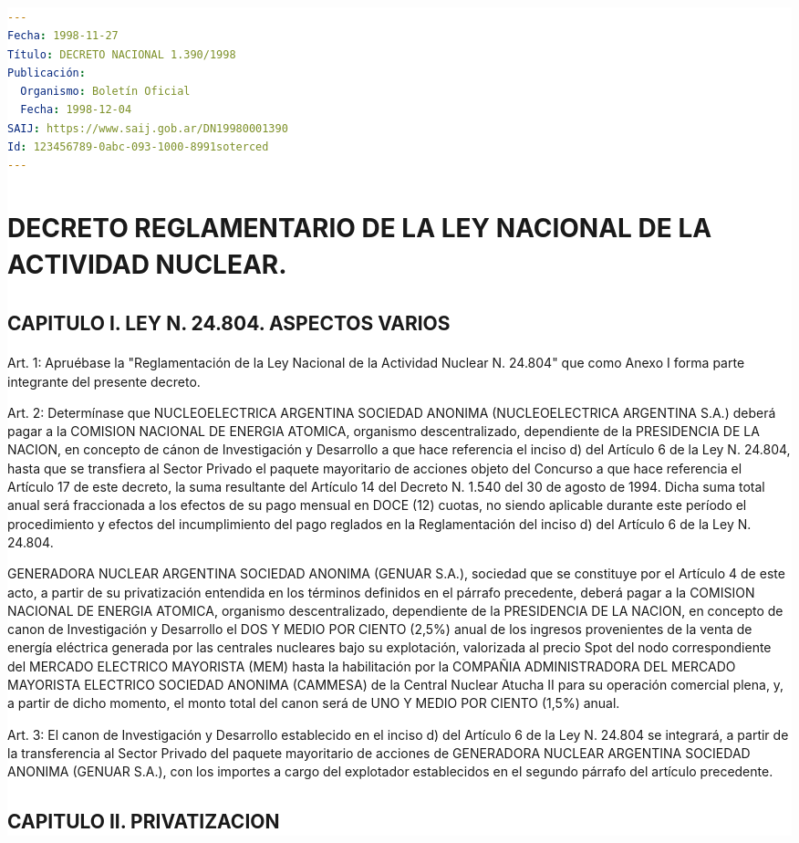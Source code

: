 ```yaml
---
Fecha: 1998-11-27
Título: DECRETO NACIONAL 1.390/1998
Publicación:
  Organismo: Boletín Oficial
  Fecha: 1998-12-04
SAIJ: https://www.saij.gob.ar/DN19980001390
Id: 123456789-0abc-093-1000-8991soterced
---
```

# DECRETO REGLAMENTARIO DE LA LEY NACIONAL DE LA ACTIVIDAD NUCLEAR.

## CAPITULO I. LEY N. 24.804. ASPECTOS VARIOS

<a id="1"></a>
Art. 1: Apruébase la "Reglamentación de la Ley Nacional de la Actividad Nuclear N. 24.804" que como Anexo I forma parte integrante del presente decreto.

<a id="2"></a>
Art. 2: Determínase que NUCLEOELECTRICA ARGENTINA SOCIEDAD ANONIMA (NUCLEOELECTRICA ARGENTINA S.A.) deberá pagar a la COMISION NACIONAL DE ENERGIA ATOMICA, organismo descentralizado, dependiente de la PRESIDENCIA DE LA NACION, en concepto de cánon de Investigación y Desarrollo a que hace referencia el inciso d) del Artículo 6 de la Ley N. 24.804, hasta que se transfiera al Sector Privado el paquete mayoritario de acciones objeto del Concurso a que hace referencia el Artículo 17 de este decreto, la suma resultante del Artículo 14 del Decreto N. 1.540 del 30 de agosto de 1994. Dicha suma total anual será fraccionada a los efectos de su pago mensual en DOCE (12) cuotas, no siendo aplicable durante este período el procedimiento y efectos del incumplimiento del pago reglados en la Reglamentación del inciso d) del Artículo 6 de la Ley N. 24.804.

GENERADORA NUCLEAR ARGENTINA SOCIEDAD ANONIMA (GENUAR S.A.), sociedad que se constituye por el Artículo 4 de este acto, a partir de su privatización entendida en los términos definidos en el párrafo precedente, deberá pagar a la COMISION NACIONAL DE ENERGIA ATOMICA, organismo descentralizado, dependiente de la PRESIDENCIA DE LA NACION, en concepto de canon de Investigación y Desarrollo el DOS Y MEDIO POR CIENTO (2,5%) anual de los ingresos provenientes de la venta de energía eléctrica generada por las centrales nucleares bajo su explotación, valorizada al precio Spot del nodo correspondiente del MERCADO ELECTRICO MAYORISTA (MEM) hasta la habilitación por la COMPAÑIA ADMINISTRADORA DEL  MERCADO MAYORISTA ELECTRICO SOCIEDAD ANONIMA (CAMMESA) de la Central Nuclear Atucha II para su operación comercial plena, y, a partir de dicho momento, el monto total del canon será de UNO Y MEDIO POR CIENTO (1,5%) anual.

<a id="3"></a>
Art. 3: El canon de Investigación y Desarrollo establecido en el inciso d) del Artículo 6 de la Ley N. 24.804 se integrará, a partir de la transferencia al Sector Privado del paquete mayoritario de acciones de GENERADORA NUCLEAR ARGENTINA SOCIEDAD ANONIMA (GENUAR S.A.), con los importes a cargo del explotador establecidos en el segundo párrafo del artículo precedente.

## CAPITULO II. PRIVATIZACION
